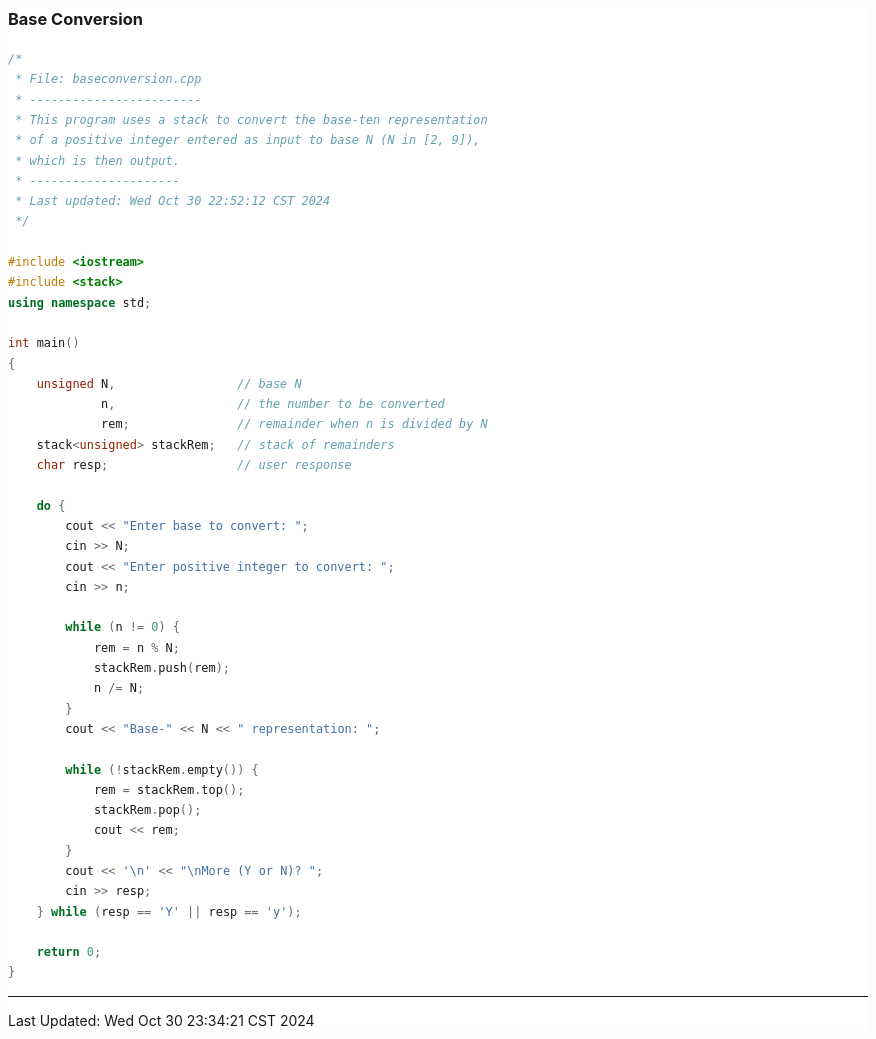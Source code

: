 ### Base Conversion

```cpp
/*
 * File: baseconversion.cpp
 * ------------------------
 * This program uses a stack to convert the base-ten representation 
 * of a positive integer entered as input to base N (N in [2, 9]),
 * which is then output.
 * ---------------------
 * Last updated: Wed Oct 30 22:52:12 CST 2024
 */

#include <iostream>
#include <stack>
using namespace std;

int main()
{
    unsigned N,                 // base N
             n,                 // the number to be converted
             rem;               // remainder when n is divided by N
    stack<unsigned> stackRem;   // stack of remainders
    char resp;                  // user response
    
    do {
        cout << "Enter base to convert: ";
        cin >> N;
        cout << "Enter positive integer to convert: ";
        cin >> n;
        
        while (n != 0) {
            rem = n % N;
            stackRem.push(rem);
            n /= N;
        }
        cout << "Base-" << N << " representation: ";
        
        while (!stackRem.empty()) {
            rem = stackRem.top();
            stackRem.pop();
            cout << rem;
        }
        cout << '\n' << "\nMore (Y or N)? ";
        cin >> resp;
    } while (resp == 'Y' || resp == 'y');
    
    return 0;
}
```

---

Last Updated: Wed Oct 30 23:34:21 CST 2024

